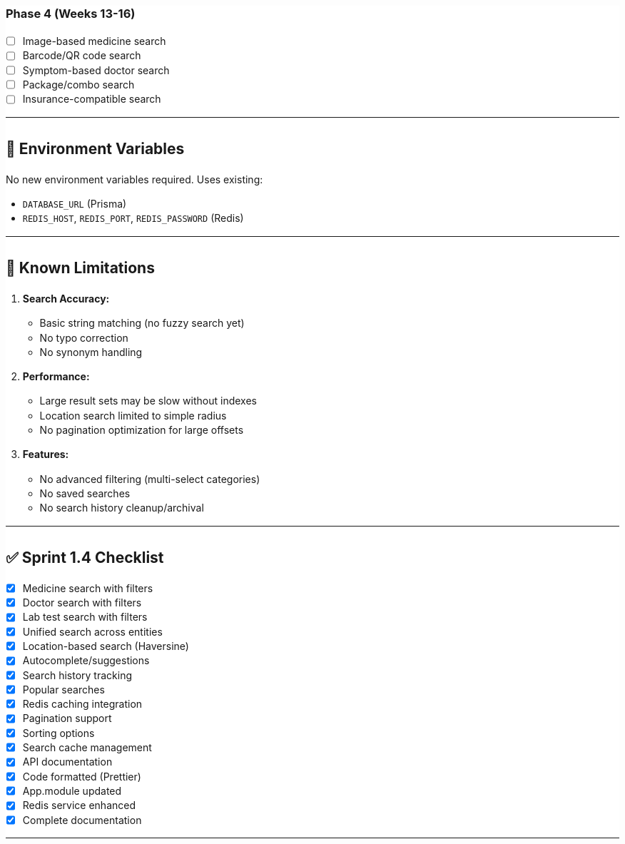 ### Phase 4 (Weeks 13-16)
- [ ] Image-based medicine search
- [ ] Barcode/QR code search
- [ ] Symptom-based doctor search
- [ ] Package/combo search
- [ ] Insurance-compatible search

---

## 📝 Environment Variables

No new environment variables required. Uses existing:
- `DATABASE_URL` (Prisma)
- `REDIS_HOST`, `REDIS_PORT`, `REDIS_PASSWORD` (Redis)

---

## 🐛 Known Limitations

1. **Search Accuracy:**
   - Basic string matching (no fuzzy search yet)
   - No typo correction
   - No synonym handling

2. **Performance:**
   - Large result sets may be slow without indexes
   - Location search limited to simple radius
   - No pagination optimization for large offsets

3. **Features:**
   - No advanced filtering (multi-select categories)
   - No saved searches
   - No search history cleanup/archival

---

## ✅ Sprint 1.4 Checklist

- [x] Medicine search with filters
- [x] Doctor search with filters
- [x] Lab test search with filters
- [x] Unified search across entities
- [x] Location-based search (Haversine)
- [x] Autocomplete/suggestions
- [x] Search history tracking
- [x] Popular searches
- [x] Redis caching integration
- [x] Pagination support
- [x] Sorting options
- [x] Search cache management
- [x] API documentation
- [x] Code formatted (Prettier)
- [x] App.module updated
- [x] Redis service enhanced
- [x] Complete documentation

---